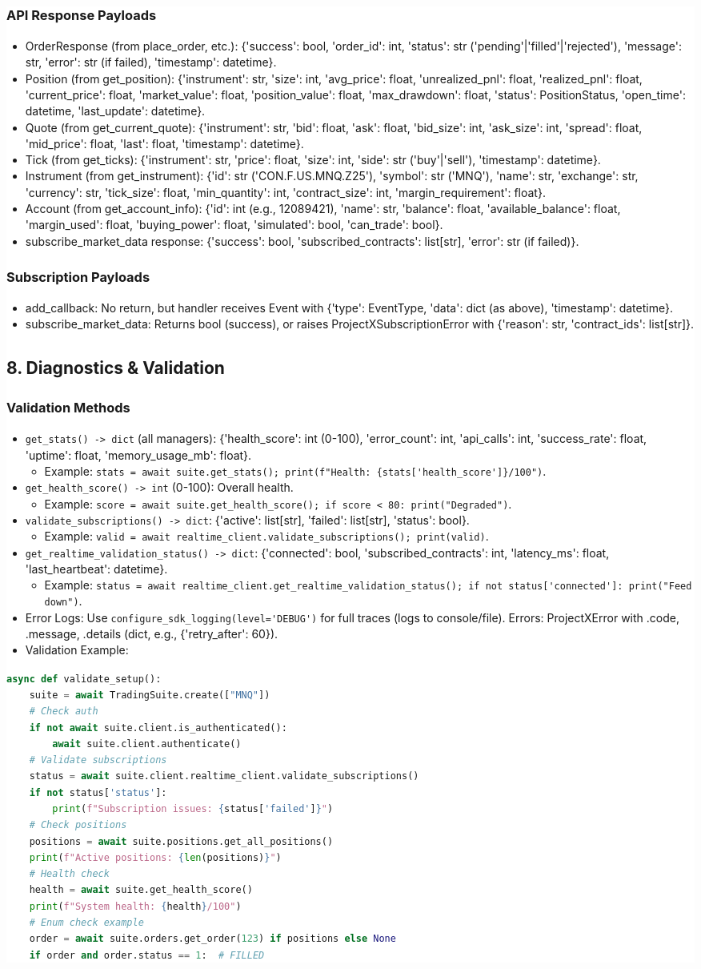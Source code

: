 ### API Response Payloads
- OrderResponse (from place_order, etc.): {'success': bool, 'order_id': int, 'status': str ('pending'|'filled'|'rejected'), 'message': str, 'error': str (if failed), 'timestamp': datetime}.
- Position (from get_position): {'instrument': str, 'size': int, 'avg_price': float, 'unrealized_pnl': float, 'realized_pnl': float, 'current_price': float, 'market_value': float, 'position_value': float, 'max_drawdown': float, 'status': PositionStatus, 'open_time': datetime, 'last_update': datetime}.
- Quote (from get_current_quote): {'instrument': str, 'bid': float, 'ask': float, 'bid_size': int, 'ask_size': int, 'spread': float, 'mid_price': float, 'last': float, 'timestamp': datetime}.
- Tick (from get_ticks): {'instrument': str, 'price': float, 'size': int, 'side': str ('buy'|'sell'), 'timestamp': datetime}.
- Instrument (from get_instrument): {'id': str ('CON.F.US.MNQ.Z25'), 'symbol': str ('MNQ'), 'name': str, 'exchange': str, 'currency': str, 'tick_size': float, 'min_quantity': int, 'contract_size': int, 'margin_requirement': float}.
- Account (from get_account_info): {'id': int (e.g., 12089421), 'name': str, 'balance': float, 'available_balance': float, 'margin_used': float, 'buying_power': float, 'simulated': bool, 'can_trade': bool}.
- subscribe_market_data response: {'success': bool, 'subscribed_contracts': list[str], 'error': str (if failed)}.

### Subscription Payloads
- add_callback: No return, but handler receives Event with {'type': EventType, 'data': dict (as above), 'timestamp': datetime}.
- subscribe_market_data: Returns bool (success), or raises ProjectXSubscriptionError with {'reason': str, 'contract_ids': list[str]}.

## 8. Diagnostics & Validation

### Validation Methods
- `get_stats() -> dict` (all managers): {'health_score': int (0-100), 'error_count': int, 'api_calls': int, 'success_rate': float, 'uptime': float, 'memory_usage_mb': float}.
  - Example: `stats = await suite.get_stats(); print(f"Health: {stats['health_score']}/100")`.
- `get_health_score() -> int` (0-100): Overall health.
  - Example: `score = await suite.get_health_score(); if score < 80: print("Degraded")`.
- `validate_subscriptions() -> dict`: {'active': list[str], 'failed': list[str], 'status': bool}.
  - Example: `valid = await realtime_client.validate_subscriptions(); print(valid)`.
- `get_realtime_validation_status() -> dict`: {'connected': bool, 'subscribed_contracts': int, 'latency_ms': float, 'last_heartbeat': datetime}.
  - Example: `status = await realtime_client.get_realtime_validation_status(); if not status['connected']: print("Feed down")`.
- Error Logs: Use `configure_sdk_logging(level='DEBUG')` for full traces (logs to console/file). Errors: ProjectXError with .code, .message, .details (dict, e.g., {'retry_after': 60}).
- Validation Example:
```python
async def validate_setup():
    suite = await TradingSuite.create(["MNQ"])
    # Check auth
    if not await suite.client.is_authenticated():
        await suite.client.authenticate()
    # Validate subscriptions
    status = await suite.client.realtime_client.validate_subscriptions()
    if not status['status']:
        print(f"Subscription issues: {status['failed']}")
    # Check positions
    positions = await suite.positions.get_all_positions()
    print(f"Active positions: {len(positions)}")
    # Health check
    health = await suite.get_health_score()
    print(f"System health: {health}/100")
    # Enum check example
    order = await suite.orders.get_order(123) if positions else None
    if order and order.status == 1:  # FILLED
```